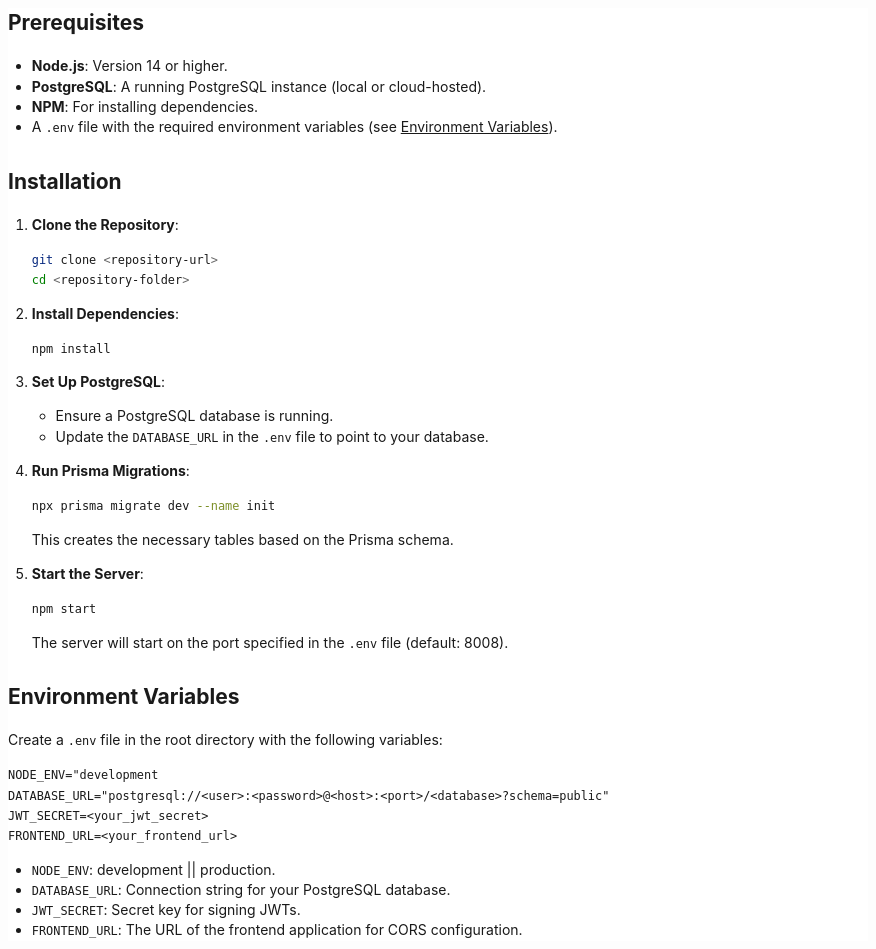 ## Prerequisites

- **Node.js**: Version 14 or higher.
- **PostgreSQL**: A running PostgreSQL instance (local or cloud-hosted).
- **NPM**: For installing dependencies.
- A `.env` file with the required environment variables (see [Environment Variables](#environment-variables)).

## Installation

1. **Clone the Repository**:

   ```bash
   git clone <repository-url>
   cd <repository-folder>
   ```

2. **Install Dependencies**:

   ```bash
   npm install
   ```

3. **Set Up PostgreSQL**:

   - Ensure a PostgreSQL database is running.
   - Update the `DATABASE_URL` in the `.env` file to point to your database.

4. **Run Prisma Migrations**:

   ```bash
   npx prisma migrate dev --name init
   ```

   This creates the necessary tables based on the Prisma schema.

5. **Start the Server**:
   ```bash
   npm start
   ```
   The server will start on the port specified in the `.env` file (default: 8008).

## Environment Variables

Create a `.env` file in the root directory with the following variables:

```env
NODE_ENV="development
DATABASE_URL="postgresql://<user>:<password>@<host>:<port>/<database>?schema=public"
JWT_SECRET=<your_jwt_secret>
FRONTEND_URL=<your_frontend_url>
```

- `NODE_ENV`: development || production.
- `DATABASE_URL`: Connection string for your PostgreSQL database.
- `JWT_SECRET`: Secret key for signing JWTs.
- `FRONTEND_URL`: The URL of the frontend application for CORS configuration.

